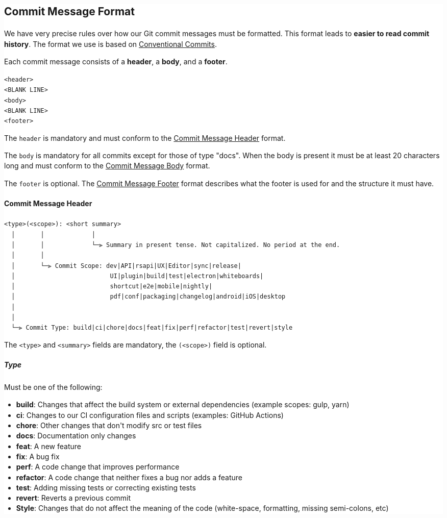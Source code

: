 

## <a name="commit"></a> Commit Message Format

We have very precise rules over how our Git commit messages must be formatted.
This format leads to **easier to read commit history**. The format we use is based on [Conventional Commits](https://www.conventionalcommits.org/).

Each commit message consists of a **header**, a **body**, and a **footer**.


```
<header>
<BLANK LINE>
<body>
<BLANK LINE>
<footer>
```

The `header` is mandatory and must conform to the [Commit Message Header](#commit-header) format.

The `body` is mandatory for all commits except for those of type "docs".
When the body is present it must be at least 20 characters long and must conform to the [Commit Message Body](#commit-body) format.

The `footer` is optional. The [Commit Message Footer](#commit-footer) format describes what the footer is used for and the structure it must have.


#### <a name="commit-header"></a>Commit Message Header

```
<type>(<scope>): <short summary>
  │       │             │
  │       │             └─⫸ Summary in present tense. Not capitalized. No period at the end.
  │       │
  │       └─⫸ Commit Scope: dev|API|rsapi|UX|Editor|sync|release|
  │                          UI|plugin|build|test|electron|whiteboards|
  │                          shortcut|e2e|mobile|nightly|
  │                          pdf|conf|packaging|changelog|android|iOS|desktop
  │                          
  │
  └─⫸ Commit Type: build|ci|chore|docs|feat|fix|perf|refactor|test|revert|style
```

The `<type>` and `<summary>` fields are mandatory, the `(<scope>)` field is optional.


##### Type

Must be one of the following:

* **build**: Changes that affect the build system or external dependencies (example scopes: gulp, yarn)
* **ci**: Changes to our CI configuration files and scripts (examples: GitHub Actions)
* **chore**: Other changes that don't modify src or test files
* **docs**: Documentation only changes
* **feat**: A new feature
* **fix**: A bug fix
* **perf**: A code change that improves performance
* **refactor**: A code change that neither fixes a bug nor adds a feature
* **test**: Adding missing tests or correcting existing tests
* **revert**: Reverts a previous commit
* **Style**: Changes that do not affect the meaning of the code (white-space, formatting, missing semi-colons, etc)
